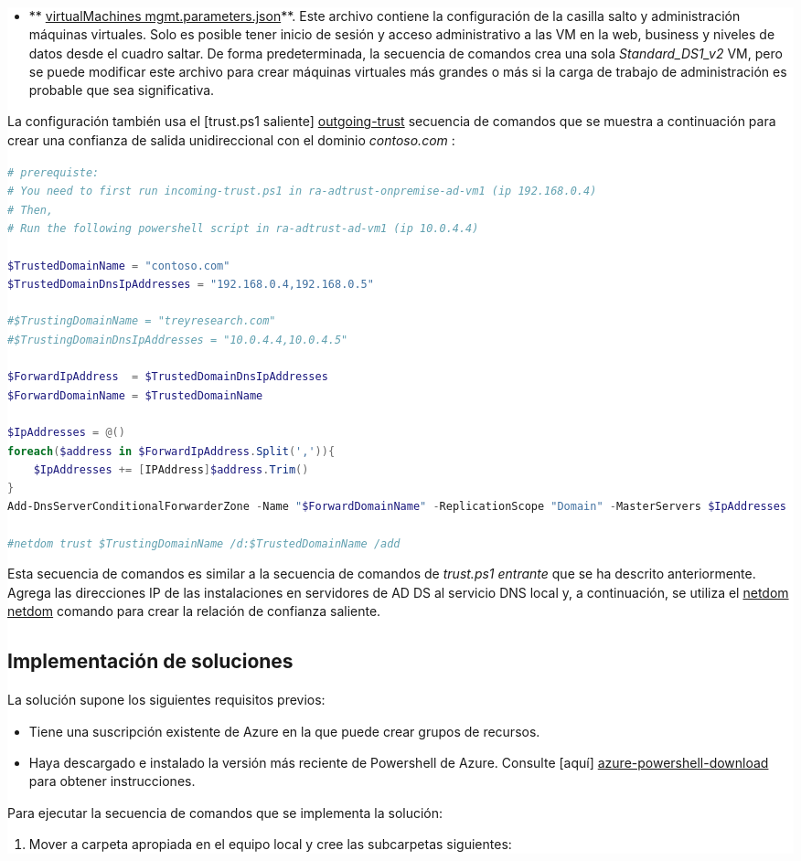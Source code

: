 - ** [virtualMachines mgmt.parameters.json][virtualMachines-mgmt-parameters]**. Este archivo contiene la configuración de la casilla salto y administración máquinas virtuales. Solo es posible tener inicio de sesión y acceso administrativo a las VM en la web, business y niveles de datos desde el cuadro saltar. De forma predeterminada, la secuencia de comandos crea una sola *Standard_DS1_v2* VM, pero se puede modificar este archivo para crear máquinas virtuales más grandes o más si la carga de trabajo de administración es probable que sea significativa.

La configuración también usa el [trust.ps1 saliente] [ outgoing-trust] secuencia de comandos que se muestra a continuación para crear una confianza de salida unidireccional con el dominio *contoso.com* :

```powershell
# prerequiste: 
# You need to first run incoming-trust.ps1 in ra-adtrust-onpremise-ad-vm1 (ip 192.168.0.4)
# Then,
# Run the following powershell script in ra-adtrust-ad-vm1 (ip 10.0.4.4)

$TrustedDomainName = "contoso.com"
$TrustedDomainDnsIpAddresses = "192.168.0.4,192.168.0.5"

#$TrustingDomainName = "treyresearch.com"
#$TrustingDomainDnsIpAddresses = "10.0.4.4,10.0.4.5"

$ForwardIpAddress  = $TrustedDomainDnsIpAddresses
$ForwardDomainName = $TrustedDomainName

$IpAddresses = @()
foreach($address in $ForwardIpAddress.Split(',')){
    $IpAddresses += [IPAddress]$address.Trim()
}
Add-DnsServerConditionalForwarderZone -Name "$ForwardDomainName" -ReplicationScope "Domain" -MasterServers $IpAddresses

#netdom trust $TrustingDomainName /d:$TrustedDomainName /add
```

Esta secuencia de comandos es similar a la secuencia de comandos de *trust.ps1 entrante* que se ha descrito anteriormente. Agrega las direcciones IP de las instalaciones en servidores de AD DS al servicio DNS local y, a continuación, se utiliza el [netdom] [ netdom] comando para crear la relación de confianza saliente.

## <a name="solution-deployment"></a>Implementación de soluciones

La solución supone los siguientes requisitos previos:

- Tiene una suscripción existente de Azure en la que puede crear grupos de recursos.

- Haya descargado e instalado la versión más reciente de Powershell de Azure. Consulte [aquí] [ azure-powershell-download] para obtener instrucciones.

Para ejecutar la secuencia de comandos que se implementa la solución:

1. Mover a carpeta apropiada en el equipo local y cree las subcarpetas siguientes:


[resource-manager-overview]: ../azure-resource-manager/resource-group-overview.md
[adfs]: ./guidance-identity-adfs.md
[adds-extend-domain]: ./guidance-identity-adds-extend-domain.md
[extending-ad-to-azure]: ./guidance-identity-adds-extend-domain.md
[implementing-aad]: ./guidance-identity-aad.md
[implementing-a-multi-tier-architecture-on-Azure]: ./guidance-compute-n-tier-vm.md
[implementing-a-secure-hybrid-network-architecture-with-internet-access]: ./guidance-iaas-ra-secure-vnet-dmz.md
[implementing-a-secure-hybrid-network-architecture]: ./guidance-iaas-ra-secure-vnet-hybrid.md
[implementing-a-hybrid-network-architecture-with-vpn]: ./guidance-hybrid-network-vpn.md
[running-VMs-for-an-N-tier-architecture-on-Azure]: ./guidance-compute-n-tier-vm.md
[azure-vpn-gateway]: https://azure.microsoft.com/documentation/articles/vpn-gateway-about-vpngateways/
[azure-expressroute]: https://azure.microsoft.com/documentation/articles/expressroute-introduction/
[ad-azure-guidelines]: https://msdn.microsoft.com/library/azure/jj156090.aspx
[standby-operations-masters]: https://technet.microsoft.com/library/cc794737(v=ws.10).aspx
[best_practices_ad_password_policy]: https://technet.microsoft.com/magazine/ff741764.aspx
[monitoring_ad]: https://msdn.microsoft.com/library/bb727046.aspx
[microsoft_systems_center]: https://www.microsoft.com/server-cloud/products/system-center-2016/
[creating-forest-trusts]: https://technet.microsoft.com/library/cc816810(v=ws.10).aspx
[creating-external-trusts]: https://technet.microsoft.com/library/cc816837(v=ws.10).aspx
[naming-conventions]: ./guidance-naming-conventions.md
[azure-powershell-download]: https://azure.microsoft.com/documentation/articles/powershell-install-configure/
[hybrid-azure-on-prem-vpn]: ./guidance-hybrid-network-vpn.md
[verify-a-trust]: https://technet.microsoft.com/library/cc753821.aspx
[netdom]: https://technet.microsoft.com/library/cc835085.aspx
[solution-script]: https://raw.githubusercontent.com/mspnp/reference-architectures/master/guidance-identity-adds-trust/Deploy-ReferenceArchitecture.ps1
[on-premises-folder]: https://github.com/mspnp/reference-architectures/tree/master/guidance-identity-adds-trust/parameters/onpremise
[on-premises-vnet-parameters]: https://raw.githubusercontent.com/mspnp/reference-architectures/master/guidance-identity-adds-trust/parameters/onpremise/virtualNetwork.parameters.json
[on-premises-virtualmachines-adds-parameters]: https://raw.githubusercontent.com/mspnp/reference-architectures/master/guidance-identity-adds-trust/parameters/onpremise/virtualMachines-adds.parameters.json
[on-premises-virtualnetworkgateway-parameters]: https://raw.githubusercontent.com/mspnp/reference-architectures/master/guidance-identity-adds-trust/parameters/onpremise/virtualNetworkGateway.parameters.json
[on-premises-connection-parameters]: https://github.com/mspnp/reference-architectures/blob/master/guidance-identity-adds-trust/parameters/onpremise/connection.parameters.json
[incoming-trust]: https://raw.githubusercontent.com/mspnp/reference-architectures/master/guidance-identity-adds-trust/extensions/incoming-trust.ps1
[outgoing-trust]: https://raw.githubusercontent.com/mspnp/reference-architectures/master/guidance-identity-adds-trust/extensions/outgoing-trust.ps1
[azure-folder]: https://github.com/mspnp/reference-architectures/tree/master/guidance-identity-adds-trust/parameters/azure
[vnet-parameters]: https://raw.githubusercontent.com/mspnp/reference-architectures/master/guidance-identity-adds-trust/parameters/azure/virtualNetwork.parameters.json
[virtualmachines-adds-parameters]: https://raw.githubusercontent.com/mspnp/reference-architectures/master/guidance-identity-adds-trust/parameters/azure/virtualMachines-adds.parameters.json
[add-adds-domain-controller-parameters]: https://raw.githubusercontent.com/mspnp/reference-architectures/master/guidance-identity-adds-trust/parameters/azure/add-adds-domain-controller.parameters.json
[virtualnetworkgateway-parameters]: https://raw.githubusercontent.com/mspnp/reference-architectures/master/guidance-identity-adds-trust/parameters/azure/virtualNetwork.parameters.json
[dmz-private-parameters]: https://raw.githubusercontent.com/mspnp/reference-architectures/master/guidance-identity-adds-trust/parameters/azure/dmz-private.parameters.json
[dmz-public-parameters]: https://raw.githubusercontent.com/mspnp/reference-architectures/master/guidance-identity-adds-trust/parameters/azure/dmz-public.parameters.json
[loadBalancer-web-parameters]: https://raw.githubusercontent.com/mspnp/reference-architectures/master/guidance-identity-adds-trust/parameters/azure/loadBalancer-web.parameters.json
[loadBalancer-biz-parameters]: https://raw.githubusercontent.com/mspnp/reference-architectures/master/guidance-identity-adds-trust/parameters/azure/loadBalancer-biz.parameters.json
[loadBalancer-data-parameters]: https://raw.githubusercontent.com/mspnp/reference-architectures/master/guidance-identity-adds-trust/parameters/azure/loadBalancer-data.parameters.json
[virtualMachines-mgmt-parameters]: https://raw.githubusercontent.com/mspnp/reference-architectures/master/guidance-identity-adds-trust/parameters/azure/virtualMachines-mgmt.parameters.json
[web-vm-domain-join-parameters]: https://raw.githubusercontent.com/mspnp/reference-architectures/master/guidance-identity-adds-trust/parameters/azure/web-vm-domain-join.parameters.json
[solution-components]: [#solution_components]
[0]: ./media/guidance-identity-aad-resource-forest/figure1.png "Arquitectura de red híbrido con distintos dominios de AD segura"